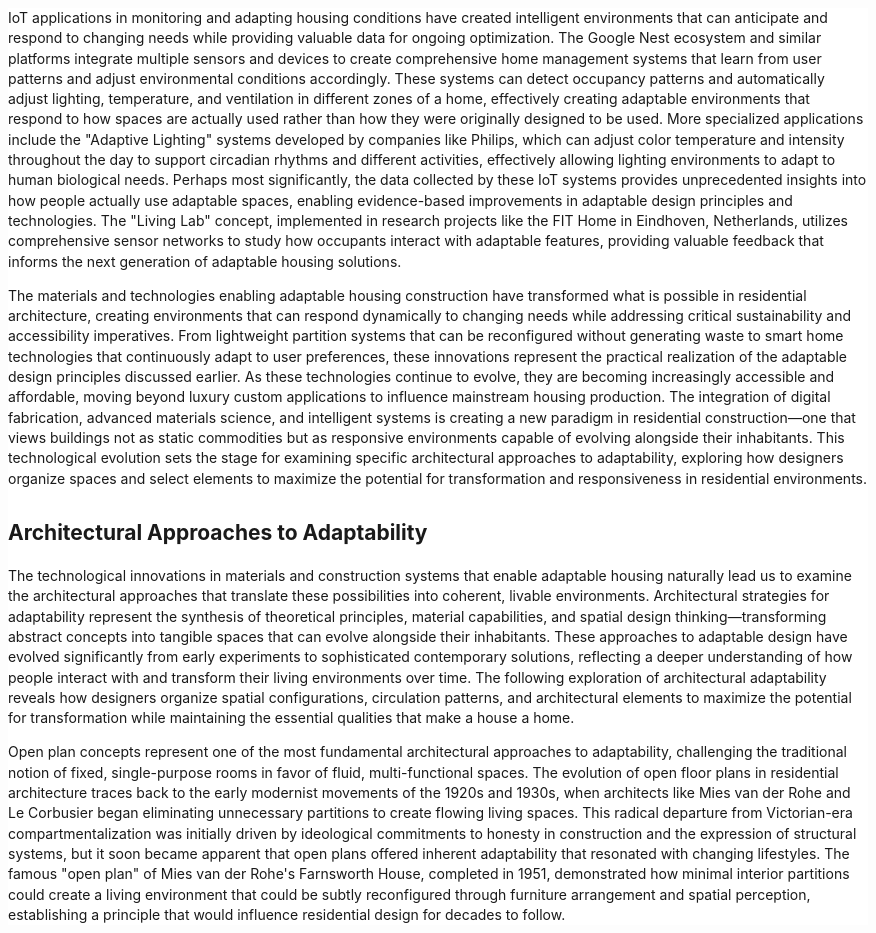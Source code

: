 IoT applications in monitoring and adapting housing conditions have created intelligent environments that can anticipate and respond to changing needs while providing valuable data for ongoing optimization. The Google Nest ecosystem and similar platforms integrate multiple sensors and devices to create comprehensive home management systems that learn from user patterns and adjust environmental conditions accordingly. These systems can detect occupancy patterns and automatically adjust lighting, temperature, and ventilation in different zones of a home, effectively creating adaptable environments that respond to how spaces are actually used rather than how they were originally designed to be used. More specialized applications include the "Adaptive Lighting" systems developed by companies like Philips, which can adjust color temperature and intensity throughout the day to support circadian rhythms and different activities, effectively allowing lighting environments to adapt to human biological needs. Perhaps most significantly, the data collected by these IoT systems provides unprecedented insights into how people actually use adaptable spaces, enabling evidence-based improvements in adaptable design principles and technologies. The "Living Lab" concept, implemented in research projects like the FIT Home in Eindhoven, Netherlands, utilizes comprehensive sensor networks to study how occupants interact with adaptable features, providing valuable feedback that informs the next generation of adaptable housing solutions.

The materials and technologies enabling adaptable housing construction have transformed what is possible in residential architecture, creating environments that can respond dynamically to changing needs while addressing critical sustainability and accessibility imperatives. From lightweight partition systems that can be reconfigured without generating waste to smart home technologies that continuously adapt to user preferences, these innovations represent the practical realization of the adaptable design principles discussed earlier. As these technologies continue to evolve, they are becoming increasingly accessible and affordable, moving beyond luxury custom applications to influence mainstream housing production. The integration of digital fabrication, advanced materials science, and intelligent systems is creating a new paradigm in residential construction—one that views buildings not as static commodities but as responsive environments capable of evolving alongside their inhabitants. This technological evolution sets the stage for examining specific architectural approaches to adaptability, exploring how designers organize spaces and select elements to maximize the potential for transformation and responsiveness in residential environments.

## Architectural Approaches to Adaptability

The technological innovations in materials and construction systems that enable adaptable housing naturally lead us to examine the architectural approaches that translate these possibilities into coherent, livable environments. Architectural strategies for adaptability represent the synthesis of theoretical principles, material capabilities, and spatial design thinking—transforming abstract concepts into tangible spaces that can evolve alongside their inhabitants. These approaches to adaptable design have evolved significantly from early experiments to sophisticated contemporary solutions, reflecting a deeper understanding of how people interact with and transform their living environments over time. The following exploration of architectural adaptability reveals how designers organize spatial configurations, circulation patterns, and architectural elements to maximize the potential for transformation while maintaining the essential qualities that make a house a home.

Open plan concepts represent one of the most fundamental architectural approaches to adaptability, challenging the traditional notion of fixed, single-purpose rooms in favor of fluid, multi-functional spaces. The evolution of open floor plans in residential architecture traces back to the early modernist movements of the 1920s and 1930s, when architects like Mies van der Rohe and Le Corbusier began eliminating unnecessary partitions to create flowing living spaces. This radical departure from Victorian-era compartmentalization was initially driven by ideological commitments to honesty in construction and the expression of structural systems, but it soon became apparent that open plans offered inherent adaptability that resonated with changing lifestyles. The famous "open plan" of Mies van der Rohe's Farnsworth House, completed in 1951, demonstrated how minimal interior partitions could create a living environment that could be subtly reconfigured through furniture arrangement and spatial perception, establishing a principle that would influence residential design for decades to follow.

